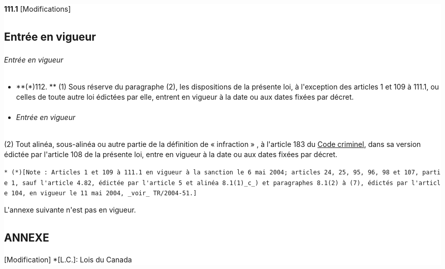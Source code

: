 **111.1** [Modifications]

## Entrée en vigueur

###### Entrée en vigueur

  * **(*)112\. ** (1) Sous réserve du paragraphe (2), les dispositions de la présente loi, à l'exception des articles 1 et 109 à 111.1, ou celles de toute autre loi édictées par elle, entrent en vigueur à la date ou aux dates fixées par décret.

  * ###### Entrée en vigueur

(2) Tout alinéa, sous-alinéa ou autre partie de la définition de « infraction » , à l'article 183 du [Code criminel](/canada/fra/lois/C/C-46.md), dans sa version édictée par l'article 108 de la présente loi, entre en vigueur à la date ou aux dates fixées par décret.

    * (*)[Note : Articles 1 et 109 à 111.1 en vigueur à la sanction le 6 mai 2004; articles 24, 25, 95, 96, 98 et 107, partie 1, sauf l'article 4.82, édictée par l'article 5 et alinéa 8.1(1)_c_) et paragraphes 8.1(2) à (7), édictés par l'article 104, en vigueur le 11 mai 2004, _voir_ TR/2004-51.]

L'annexe suivante n'est pas en vigueur.

## ANNEXE

[Modification]
  *[L.C.]: Lois du Canada
